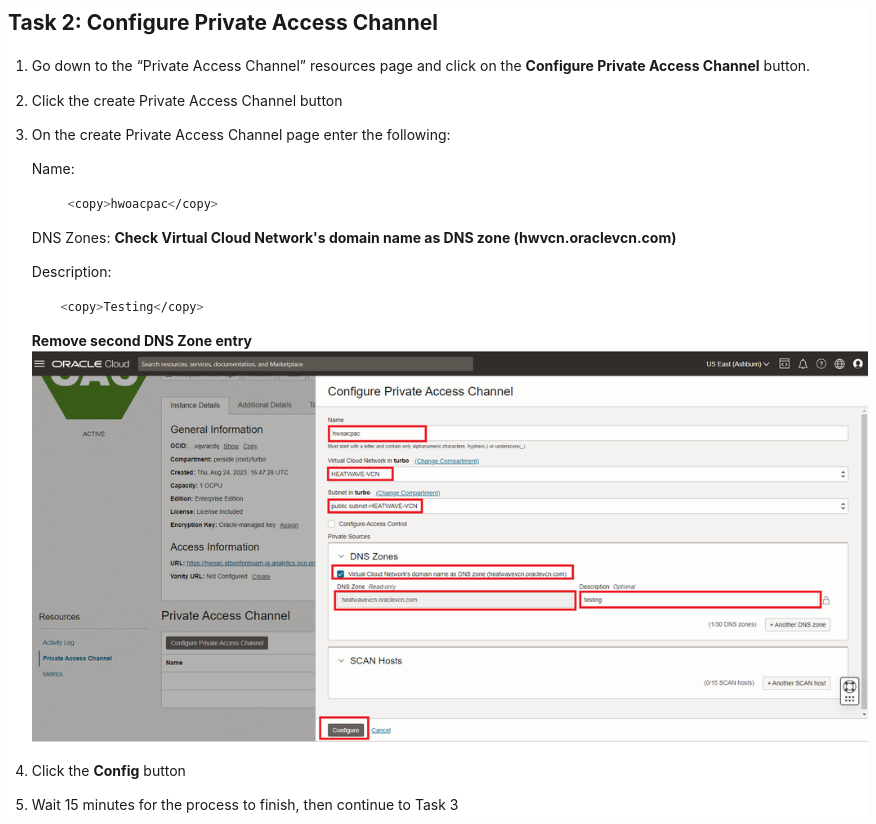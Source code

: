 ## Task 2: Configure Private Access Channel

1. Go down to the “Private Access Channel” resources page and click on the **Configure Private Access Channel**  button.

2. Click the create Private Access Channel button

3. On the create Private Access Channel page enter the following:

    Name:

    ```bash
         <copy>hwoacpac</copy>
    ```

    DNS Zones:
    **Check Virtual Cloud Network's domain name as DNS zone (hwvcn.oraclevcn.com)**

    Description:

    ```bash
        <copy>Testing</copy>
    ```

    **Remove second  DNS Zone entry**
    ![configure private access for oac](./images/config-pac-oac.png " config-pac-oac")

4. Click the **Config** button

5. Wait 15 minutes for the process to finish, then continue to Task 3